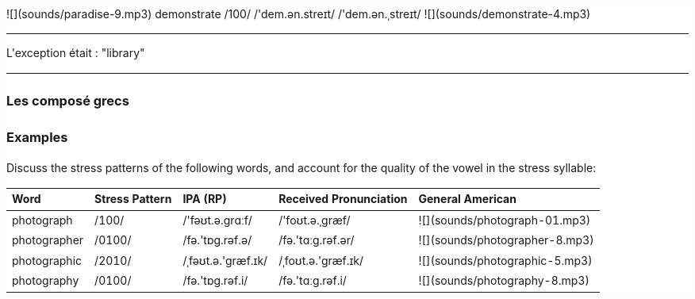    <td style="text-align:left;"> ![](sounds/paradise-9.mp3) </td>
  </tr>
  <tr>
   <td style="text-align:left;"> demonstrate </td>
   <td style="text-align:left;"> /100/ </td>
   <td style="text-align:left;"> /'dem.ən.streɪt/ </td>
   <td style="text-align:left;"> /'dem.ən.ˌstreɪt/ </td>
   <td style="text-align:left;"> ![](sounds/demonstrate-4.mp3) </td>
  </tr>
</tbody>
</table>

---

L'exception était : "library"

---

### Les composé grecs

### Examples

Discuss the stress patterns of the following words, and account for the quality of the 
vowel in the stress syllable:

<table class="table table-striped table-hover table-condensed table-responsive" style="margin-left: auto; margin-right: auto;">
 <thead>
  <tr>
   <th style="text-align:left;"> Word </th>
   <th style="text-align:left;"> Stress Pattern </th>
   <th style="text-align:left;"> IPA (RP) </th>
   <th style="text-align:left;"> Received Pronunciation </th>
   <th style="text-align:left;"> General American </th>
  </tr>
 </thead>
<tbody>
  <tr>
   <td style="text-align:left;"> photograph </td>
   <td style="text-align:left;"> /100/ </td>
   <td style="text-align:left;"> /'fəʊt.ə.grɑːf/ </td>
   <td style="text-align:left;"> /'foʊt.ə.ˌgræf/ </td>
   <td style="text-align:left;"> ![](sounds/photograph-01.mp3) </td>
  </tr>
  <tr>
   <td style="text-align:left;"> photographer </td>
   <td style="text-align:left;"> /0100/ </td>
   <td style="text-align:left;"> /fə.'tɒg.rəf.ə/ </td>
   <td style="text-align:left;"> /fə.'tɑːg.rəf.ər/ </td>
   <td style="text-align:left;"> ![](sounds/photographer-8.mp3) </td>
  </tr>
  <tr>
   <td style="text-align:left;"> photographic </td>
   <td style="text-align:left;"> /2010/ </td>
   <td style="text-align:left;"> /ˌfəʊt.ə.'græf.ɪk/ </td>
   <td style="text-align:left;"> /ˌfoʊt.ə.'græf.ɪk/ </td>
   <td style="text-align:left;"> ![](sounds/photographic-5.mp3) </td>
  </tr>
  <tr>
   <td style="text-align:left;"> photography </td>
   <td style="text-align:left;"> /0100/ </td>
   <td style="text-align:left;"> /fə.'tɒg.rəf.i/ </td>
   <td style="text-align:left;"> /fə.'tɑːg.rəf.i/ </td>
   <td style="text-align:left;"> ![](sounds/photography-8.mp3) </td>
  </tr>